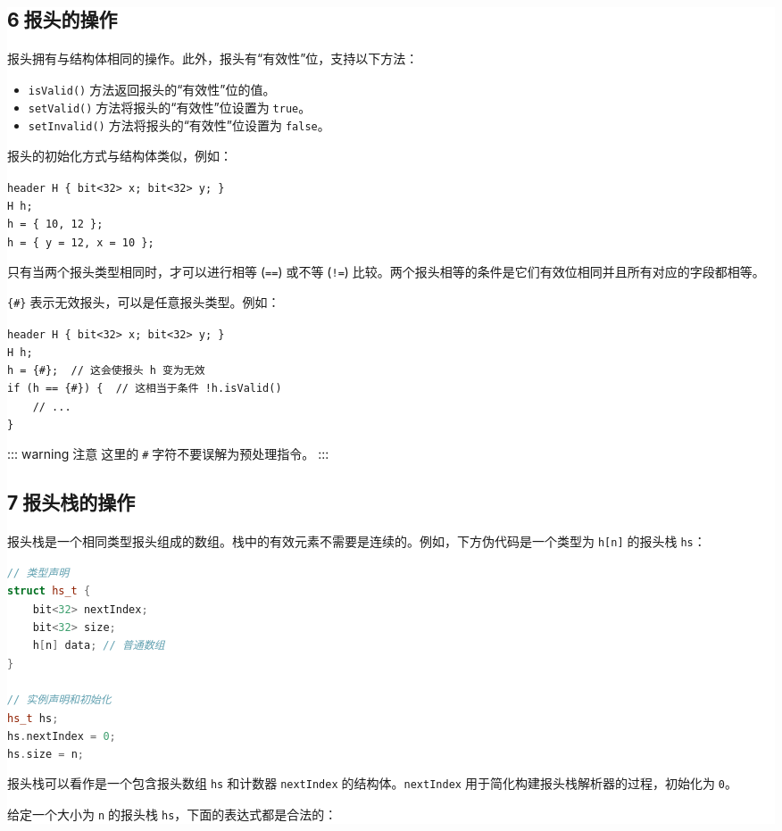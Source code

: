 ## 6 报头的操作

报头拥有与结构体相同的操作。此外，报头有“有效性”位，支持以下方法：

- `isValid()` 方法返回报头的“有效性”位的值。
- `setValid()` 方法将报头的“有效性”位设置为 `true`。
- `setInvalid()` 方法将报头的“有效性”位设置为 `false`。

报头的初始化方式与结构体类似，例如：

```p4
header H { bit<32> x; bit<32> y; }
H h;
h = { 10, 12 };
h = { y = 12, x = 10 };
```

只有当两个报头类型相同时，才可以进行相等 (`==`) 或不等 (`!=`) 比较。两个报头相等的条件是它们有效位相同并且所有对应的字段都相等。

`{#}` 表示无效报头，可以是任意报头类型。例如：

```p4
header H { bit<32> x; bit<32> y; }
H h;
h = {#};  // 这会使报头 h 变为无效
if (h == {#}) {  // 这相当于条件 !h.isValid()
    // ...
}
```

::: warning 注意
这里的 `#` 字符不要误解为预处理指令。
:::

## 7 报头栈的操作

报头栈是一个相同类型报头组成的数组。栈中的有效元素不需要是连续的。例如，下方伪代码是一个类型为 `h[n]` 的报头栈 `hs`：

```c++
// 类型声明
struct hs_t {
    bit<32> nextIndex;
    bit<32> size;
    h[n] data; // 普通数组
}

// 实例声明和初始化
hs_t hs;
hs.nextIndex = 0;
hs.size = n;
```

报头栈可以看作是一个包含报头数组 `hs` 和计数器 `nextIndex` 的结构体。`nextIndex` 用于简化构建报头栈解析器的过程，初始化为 `0`。

给定一个大小为 `n` 的报头栈 `hs`，下面的表达式都是合法的：
